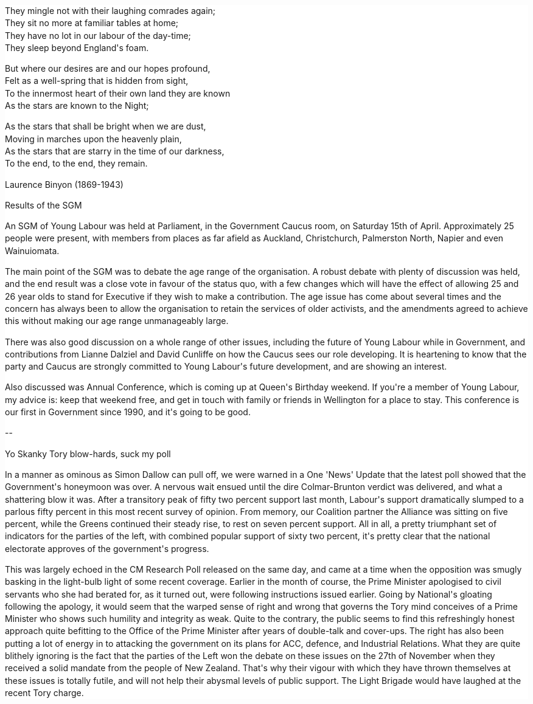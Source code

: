 They mingle not with their laughing comrades again;  
They sit no more at familiar tables at home;  
They have no lot in our labour of the day-time;  
They sleep beyond England's foam.

But where our desires are and our hopes profound,  
Felt as a well-spring that is hidden from sight,  
To the innermost heart of their own land they are known  
As the stars are known to the Night;

As the stars that shall be bright when we are dust,  
Moving in marches upon the heavenly plain,  
As the stars that are starry in the time of our darkness,  
To the end, to the end, they remain.

Laurence Binyon (1869-1943)

  
Results of the SGM

An SGM of Young Labour was held at Parliament, in the Government Caucus room, on Saturday 15th of April. Approximately 25 people were present, with members from places as far afield as Auckland, Christchurch, Palmerston North, Napier and even Wainuiomata.

The main point of the SGM was to debate the age range of the organisation. A robust debate with plenty of discussion was held, and the end result was a close vote in favour of the status quo, with a few changes which will have the effect of allowing 25 and 26 year olds to stand for Executive if they wish to make a contribution. The age issue has come about several times and the concern has always been to allow the organisation to retain the services of older activists, and the amendments agreed to achieve this without making our age range unmanageably large.

There was also good discussion on a whole range of other issues, including the future of Young Labour while in Government, and contributions from Lianne Dalziel and David Cunliffe on how the Caucus sees our role developing. It is heartening to know that the party and Caucus are strongly committed to Young Labour's future development, and are showing an interest.

Also discussed was Annual Conference, which is coming up at Queen's Birthday weekend. If you're a member of Young Labour, my advice is: keep that weekend free, and get in touch with family or friends in Wellington for a place to stay. This conference is our first in Government since 1990, and it's going to be good.

\--

Yo Skanky Tory blow-hards, suck my poll

In a manner as ominous as Simon Dallow can pull off, we were warned in a One 'News' Update that the latest poll showed that the Government's honeymoon was over. A nervous wait ensued until the dire Colmar-Brunton verdict was delivered, and what a shattering blow it was. After a transitory peak of fifty two percent support last month, Labour's support dramatically slumped to a parlous fifty percent in this most recent survey of opinion. From memory, our Coalition partner the Alliance was sitting on five percent, while the Greens continued their steady rise, to rest on seven percent support. All in all, a pretty triumphant set of indicators for the parties of the left, with combined popular support of sixty two percent, it's pretty clear that the national electorate approves of the government's progress.

This was largely echoed in the CM Research Poll released on the same day, and came at a time when the opposition was smugly basking in the light-bulb light of some recent coverage. Earlier in the month of course, the Prime Minister apologised to civil servants who she had berated for, as it turned out, were following instructions issued earlier. Going by National's gloating following the apology, it would seem that the warped sense of right and wrong that governs the Tory mind conceives of a Prime Minister who shows such humility and integrity as weak. Quite to the contrary, the public seems to find this refreshingly honest approach quite befitting to the Office of the Prime Minister after years of double-talk and cover-ups. The right has also been putting a lot of energy in to attacking the government on its plans for ACC, defence, and Industrial Relations. What they are quite blithely ignoring is the fact that the parties of the Left won the debate on these issues on the 27th of November when they received a solid mandate from the people of New Zealand. That's why their vigour with which they have thrown themselves at these issues is totally futile, and will not help their abysmal levels of public support. The Light Brigade would have laughed at the recent Tory charge.
